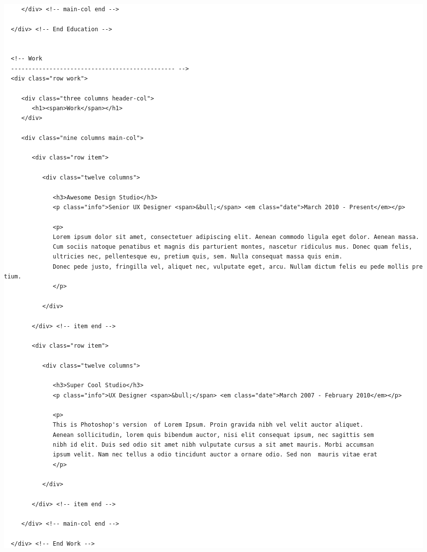          </div> <!-- main-col end -->

      </div> <!-- End Education -->


      <!-- Work
      ----------------------------------------------- -->
      <div class="row work">

         <div class="three columns header-col">
            <h1><span>Work</span></h1>
         </div>

         <div class="nine columns main-col">

            <div class="row item">

               <div class="twelve columns">

                  <h3>Awesome Design Studio</h3>
                  <p class="info">Senior UX Designer <span>&bull;</span> <em class="date">March 2010 - Present</em></p>

                  <p>
                  Lorem ipsum dolor sit amet, consectetuer adipiscing elit. Aenean commodo ligula eget dolor. Aenean massa.
                  Cum sociis natoque penatibus et magnis dis parturient montes, nascetur ridiculus mus. Donec quam felis,
                  ultricies nec, pellentesque eu, pretium quis, sem. Nulla consequat massa quis enim.
                  Donec pede justo, fringilla vel, aliquet nec, vulputate eget, arcu. Nullam dictum felis eu pede mollis pretium.
                  </p>

               </div>

            </div> <!-- item end -->

            <div class="row item">

               <div class="twelve columns">

                  <h3>Super Cool Studio</h3>
                  <p class="info">UX Designer <span>&bull;</span> <em class="date">March 2007 - February 2010</em></p>

                  <p>
                  This is Photoshop's version  of Lorem Ipsum. Proin gravida nibh vel velit auctor aliquet.
                  Aenean sollicitudin, lorem quis bibendum auctor, nisi elit consequat ipsum, nec sagittis sem
                  nibh id elit. Duis sed odio sit amet nibh vulputate cursus a sit amet mauris. Morbi accumsan
                  ipsum velit. Nam nec tellus a odio tincidunt auctor a ornare odio. Sed non  mauris vitae erat
                  </p>

               </div>

            </div> <!-- item end -->

         </div> <!-- main-col end -->

      </div> <!-- End Work -->

